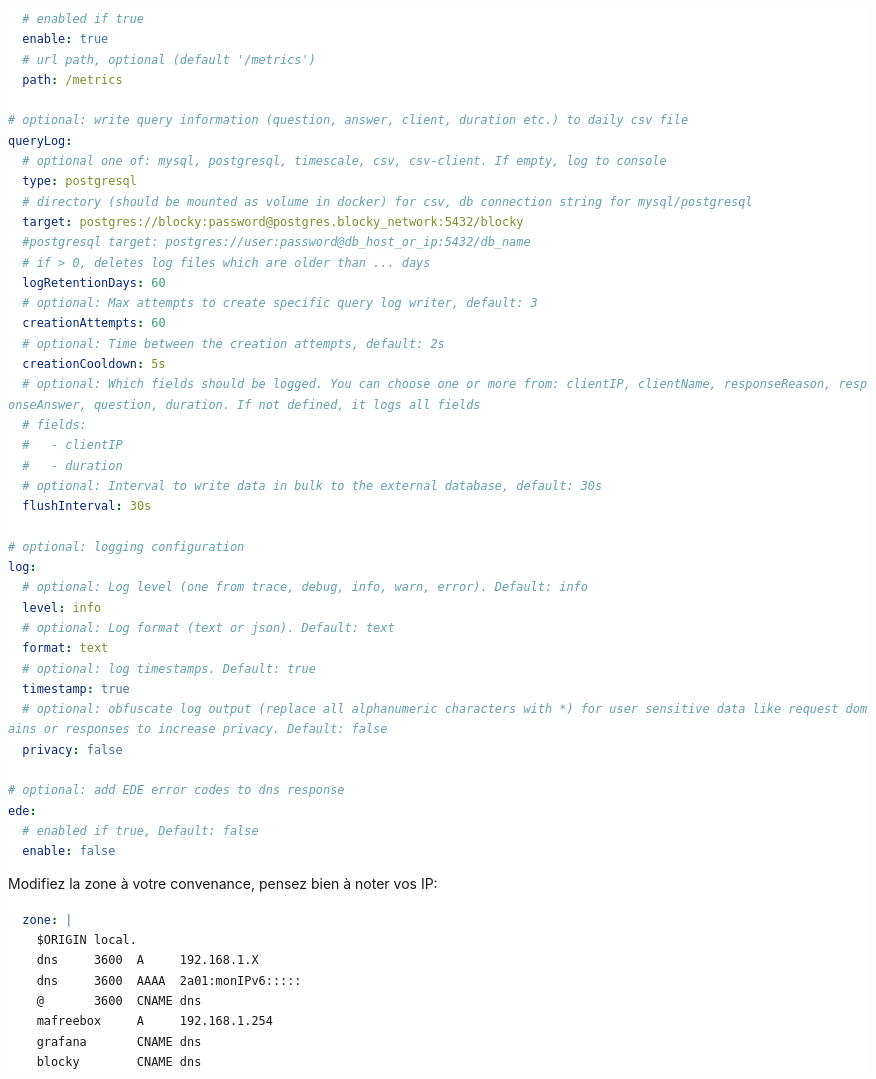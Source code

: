 ```yaml
  # enabled if true
  enable: true
  # url path, optional (default '/metrics')
  path: /metrics

# optional: write query information (question, answer, client, duration etc.) to daily csv file
queryLog:
  # optional one of: mysql, postgresql, timescale, csv, csv-client. If empty, log to console
  type: postgresql
  # directory (should be mounted as volume in docker) for csv, db connection string for mysql/postgresql
  target: postgres://blocky:password@postgres.blocky_network:5432/blocky
  #postgresql target: postgres://user:password@db_host_or_ip:5432/db_name
  # if > 0, deletes log files which are older than ... days
  logRetentionDays: 60
  # optional: Max attempts to create specific query log writer, default: 3
  creationAttempts: 60
  # optional: Time between the creation attempts, default: 2s
  creationCooldown: 5s
  # optional: Which fields should be logged. You can choose one or more from: clientIP, clientName, responseReason, responseAnswer, question, duration. If not defined, it logs all fields
  # fields:
  #   - clientIP
  #   - duration
  # optional: Interval to write data in bulk to the external database, default: 30s
  flushInterval: 30s

# optional: logging configuration
log:
  # optional: Log level (one from trace, debug, info, warn, error). Default: info
  level: info
  # optional: Log format (text or json). Default: text
  format: text
  # optional: log timestamps. Default: true
  timestamp: true
  # optional: obfuscate log output (replace all alphanumeric characters with *) for user sensitive data like request domains or responses to increase privacy. Default: false
  privacy: false

# optional: add EDE error codes to dns response
ede:
  # enabled if true, Default: false
  enable: false
```

Modifiez la zone à votre convenance, pensez bien à noter vos IP:
```yaml
  zone: |
    $ORIGIN local.
    dns     3600  A     192.168.1.X
    dns     3600  AAAA  2a01:monIPv6:::::
    @       3600  CNAME dns
    mafreebox     A     192.168.1.254
    grafana       CNAME	dns
    blocky        CNAME	dns
```
